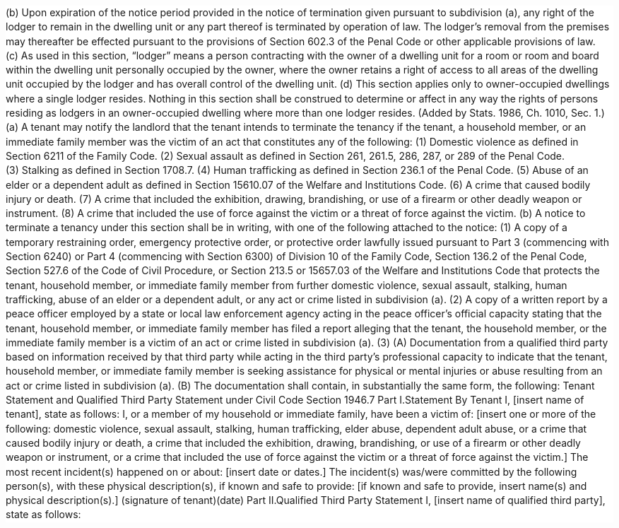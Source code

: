 (b) Upon
expiration of the notice period provided in the notice of termination given pursuant to subdivision (a), any right of the lodger to remain in the dwelling unit or any part thereof is terminated by operation of law. The lodger’s removal from the premises may thereafter be effected pursuant to the provisions of Section 602.3 of the Penal Code or other applicable provisions of law.
(c) As used in this section, “lodger” means a person contracting with the owner of a dwelling unit for a room or room and board within the dwelling unit personally occupied by the owner, where the owner retains a right of access to all areas of the dwelling unit occupied by the lodger and has overall control of the dwelling unit.
(d) This section applies only to owner-occupied dwellings where a single lodger resides. Nothing in this section shall be construed to determine or affect in any way the rights of
persons residing as lodgers in an owner-occupied dwelling where more than one lodger resides.
(Added by Stats. 1986, Ch. 1010, Sec. 1.)
(a) A tenant may notify the landlord that the tenant intends to terminate the tenancy if the tenant, a household member, or an immediate family member was the victim of an act that constitutes any of the following:
(1) Domestic violence as defined in Section 6211 of the Family Code.
(2) Sexual assault as defined in Section 261, 261.5, 286, 287, or 289 of the Penal Code.
(3) Stalking as defined in Section 1708.7.
(4) Human trafficking as defined in Section 236.1 of the Penal Code.
(5) Abuse of an elder or a
				  dependent adult as defined in Section 15610.07 of the Welfare and Institutions Code.
(6) A crime that caused bodily injury or death.
(7) A crime that included the exhibition, drawing, brandishing, or use of a firearm or other deadly weapon or instrument.
(8) A crime that included the use of force against the victim or a threat of force against the victim.
(b) A notice to terminate a tenancy under this section shall be in writing, with one of the following attached to the notice:
(1) A copy of a temporary restraining order, emergency protective order, or protective order lawfully issued pursuant to Part 3 (commencing with Section 6240) or Part 4 (commencing with Section 6300) of Division 10
				  of the Family Code, Section 136.2 of the Penal Code, Section 527.6 of the Code of Civil Procedure, or Section 213.5 or 15657.03 of the Welfare and Institutions Code that protects the tenant, household member, or immediate family member from further domestic violence, sexual assault, stalking, human trafficking, abuse of an elder or a dependent adult, or any act or crime listed in subdivision (a).
(2) A copy of a written report by a peace officer employed by a state or local law enforcement agency acting in the peace officer’s official capacity stating that the tenant, household member, or immediate family member has filed a report alleging that the tenant, the household member, or the immediate family member is a victim of an act or crime listed in subdivision (a).
(3) (A) Documentation from a qualified third party based on information received by that third
				  party while acting in the third party’s professional capacity to indicate that the tenant, household member, or immediate family member is seeking assistance for physical or mental injuries or abuse resulting from an act or crime listed in subdivision (a).
(B) The documentation shall contain, in substantially the same form, the following:
Tenant Statement and Qualified Third Party Statement
under Civil Code Section 1946.7
Part I.Statement By Tenant
I, [insert name of tenant], state as follows:
I, or a member of my household or immediate family, have been a victim of:
[insert one or more of the following: domestic violence, sexual assault, stalking, human trafficking, elder abuse, dependent adult abuse, or a crime that caused bodily injury or death, a crime that included the exhibition, drawing, brandishing, or use of a firearm or other deadly weapon or instrument, or a crime that included the use of force against the victim or a threat of force against the victim.]
The most recent incident(s) happened on or about:
[insert date or dates.]
The
				  incident(s) was/were committed by the following person(s), with these physical description(s), if known and safe to provide:
[if known and safe to provide, insert name(s) and physical description(s).]
(signature of tenant)(date)
Part II.Qualified Third Party Statement
I, [insert name of qualified third party], state as follows: